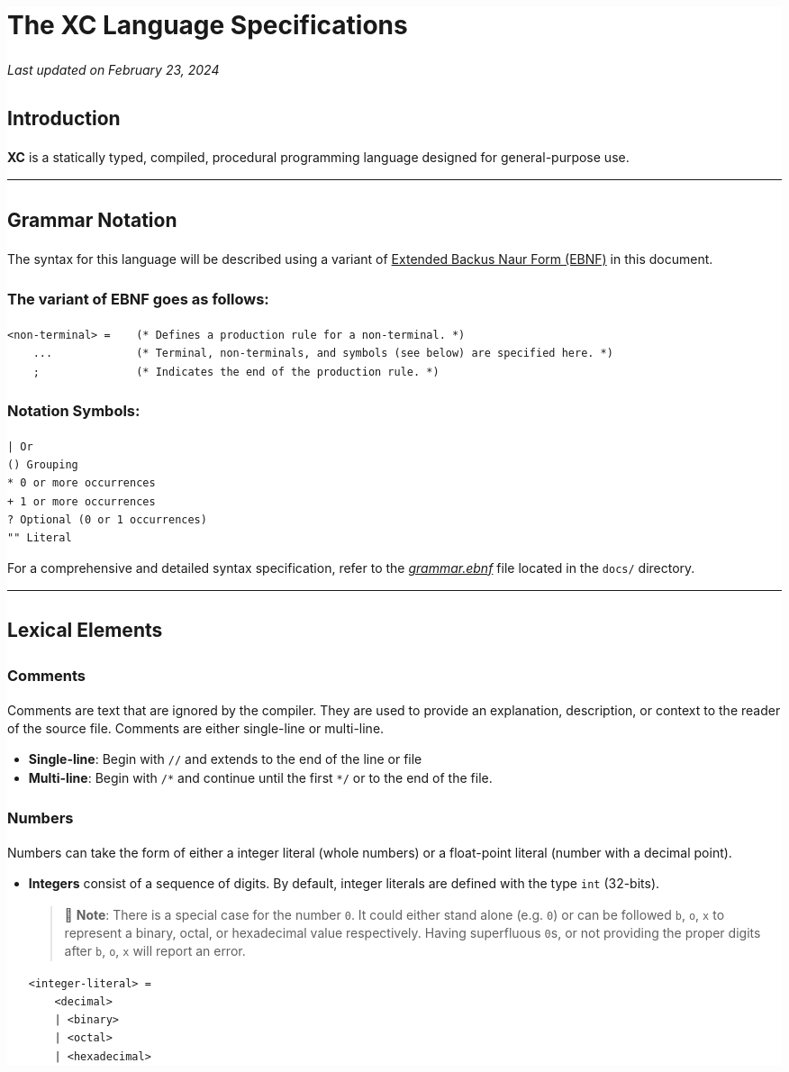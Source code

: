 # The XC Language Specifications
*Last updated on February 23, 2024*

## Introduction
**XC** is a statically typed, compiled, procedural programming language designed for general-purpose use.

<hr/>

## Grammar Notation
The syntax for this language will be described using a variant of [Extended Backus Naur Form (EBNF)](https://en.wikipedia.org/wiki/Extended_Backus%E2%80%93Naur_form) in this document.

### The variant of EBNF goes as follows:
```ebnf
<non-terminal> =    (* Defines a production rule for a non-terminal. *)
    ...             (* Terminal, non-terminals, and symbols (see below) are specified here. *)
    ;               (* Indicates the end of the production rule. *)
```

### Notation Symbols:
```ebnf
| Or
() Grouping
* 0 or more occurrences
+ 1 or more occurrences
? Optional (0 or 1 occurrences)
"" Literal
```

For a comprehensive and detailed syntax specification, refer to the [*grammar.ebnf*](grammar.ebnf) file located in the `docs/` directory.

<hr />

## Lexical Elements

### Comments
Comments are text that are ignored by the compiler. They are used to provide an explanation, description, or context to the reader of the source file. Comments are either single-line or multi-line.

 * **Single-line**: Begin with `//` and extends to the end of the line or file
 * **Multi-line**: Begin with `/*` and continue until the first `*/` or to the end of the file.

### Numbers
Numbers can take the form of either a integer literal (whole numbers) or a float-point literal (number with a decimal point). 

 * **Integers** consist of a sequence of digits. By default, integer literals are defined with the type `int` (32-bits).
    > :notebook: **Note**: There is a special case for the number `0`. It could either stand alone (e.g. `0`) or can be followed `b`, `o`, `x` to represent a binary, octal, or hexadecimal value respectively. Having superfluous `0`s, or not providing the proper digits after `b`, `o`, `x` will report an error.
    ```ebnf
    <integer-literal> =
        <decimal>
        | <binary>
        | <octal>
        | <hexadecimal>
